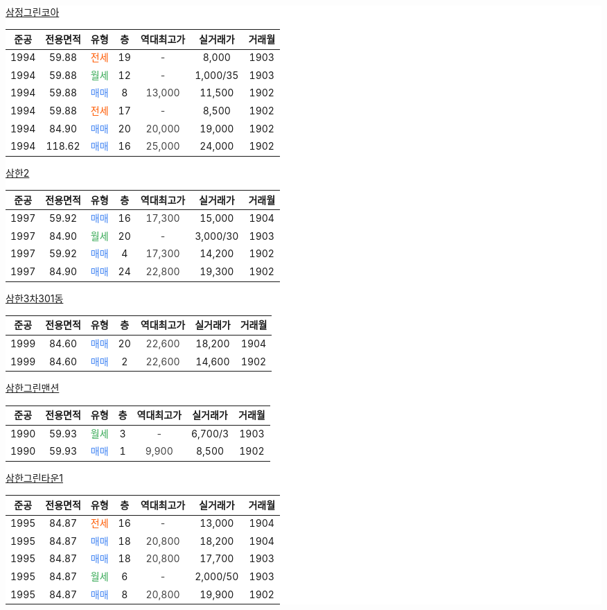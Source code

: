 [삼정그린코아](https://search.naver.com/search.naver?query=%EB%B6%80%EC%82%B0%EA%B4%91%EC%97%AD%EC%8B%9C+%ED%95%B4%EC%9A%B4%EB%8C%80%EA%B5%AC+%EB%B0%98%EC%86%A1%EB%8F%99+%EC%82%BC%EC%A0%95%EA%B7%B8%EB%A6%B0%EC%BD%94%EC%95%84)

|준공|전용면적|유형|층|역대최고가|실거래가|거래월|
|:---:|:---:|:---:|:---:|:---:|:---:|:---:|
|1994|59.88|<span style="color:#ff5a00">전세</span>|19|<span style="color:#444444">-</span>|8,000|1903|
|1994|59.88|<span style="color:#34a853">월세</span>|12|<span style="color:#444444">-</span>|1,000/35|1903|
|1994|59.88|<span style="color:#4285f3">매매</span>|8|<span style="color:#444444">13,000</span>|11,500|1902|
|1994|59.88|<span style="color:#ff5a00">전세</span>|17|<span style="color:#444444">-</span>|8,500|1902|
|1994|84.90|<span style="color:#4285f3">매매</span>|20|<span style="color:#444444">20,000</span>|19,000|1902|
|1994|118.62|<span style="color:#4285f3">매매</span>|16|<span style="color:#444444">25,000</span>|24,000|1902|

[삼한2](https://search.naver.com/search.naver?query=%EB%B6%80%EC%82%B0%EA%B4%91%EC%97%AD%EC%8B%9C+%ED%95%B4%EC%9A%B4%EB%8C%80%EA%B5%AC+%EB%B0%98%EC%86%A1%EB%8F%99+%EC%82%BC%ED%95%9C2)

|준공|전용면적|유형|층|역대최고가|실거래가|거래월|
|:---:|:---:|:---:|:---:|:---:|:---:|:---:|
|1997|59.92|<span style="color:#4285f3">매매</span>|16|<span style="color:#444444">17,300</span>|15,000|1904|
|1997|84.90|<span style="color:#34a853">월세</span>|20|<span style="color:#444444">-</span>|3,000/30|1903|
|1997|59.92|<span style="color:#4285f3">매매</span>|4|<span style="color:#444444">17,300</span>|14,200|1902|
|1997|84.90|<span style="color:#4285f3">매매</span>|24|<span style="color:#444444">22,800</span>|19,300|1902|

[삼한3차301동](https://search.naver.com/search.naver?query=%EB%B6%80%EC%82%B0%EA%B4%91%EC%97%AD%EC%8B%9C+%ED%95%B4%EC%9A%B4%EB%8C%80%EA%B5%AC+%EB%B0%98%EC%86%A1%EB%8F%99+%EC%82%BC%ED%95%9C3%EC%B0%A8301%EB%8F%99)

|준공|전용면적|유형|층|역대최고가|실거래가|거래월|
|:---:|:---:|:---:|:---:|:---:|:---:|:---:|
|1999|84.60|<span style="color:#4285f3">매매</span>|20|<span style="color:#444444">22,600</span>|18,200|1904|
|1999|84.60|<span style="color:#4285f3">매매</span>|2|<span style="color:#444444">22,600</span>|14,600|1902|

[삼한그린맨션](https://search.naver.com/search.naver?query=%EB%B6%80%EC%82%B0%EA%B4%91%EC%97%AD%EC%8B%9C+%ED%95%B4%EC%9A%B4%EB%8C%80%EA%B5%AC+%EB%B0%98%EC%86%A1%EB%8F%99+%EC%82%BC%ED%95%9C%EA%B7%B8%EB%A6%B0%EB%A7%A8%EC%85%98)

|준공|전용면적|유형|층|역대최고가|실거래가|거래월|
|:---:|:---:|:---:|:---:|:---:|:---:|:---:|
|1990|59.93|<span style="color:#34a853">월세</span>|3|<span style="color:#444444">-</span>|6,700/3|1903|
|1990|59.93|<span style="color:#4285f3">매매</span>|1|<span style="color:#444444">9,900</span>|8,500|1902|

[삼한그린타운1](https://search.naver.com/search.naver?query=%EB%B6%80%EC%82%B0%EA%B4%91%EC%97%AD%EC%8B%9C+%ED%95%B4%EC%9A%B4%EB%8C%80%EA%B5%AC+%EB%B0%98%EC%86%A1%EB%8F%99+%EC%82%BC%ED%95%9C%EA%B7%B8%EB%A6%B0%ED%83%80%EC%9A%B41)

|준공|전용면적|유형|층|역대최고가|실거래가|거래월|
|:---:|:---:|:---:|:---:|:---:|:---:|:---:|
|1995|84.87|<span style="color:#ff5a00">전세</span>|16|<span style="color:#444444">-</span>|13,000|1904|
|1995|84.87|<span style="color:#4285f3">매매</span>|18|<span style="color:#444444">20,800</span>|18,200|1904|
|1995|84.87|<span style="color:#4285f3">매매</span>|18|<span style="color:#444444">20,800</span>|17,700|1903|
|1995|84.87|<span style="color:#34a853">월세</span>|6|<span style="color:#444444">-</span>|2,000/50|1903|
|1995|84.87|<span style="color:#4285f3">매매</span>|8|<span style="color:#444444">20,800</span>|19,900|1902|
